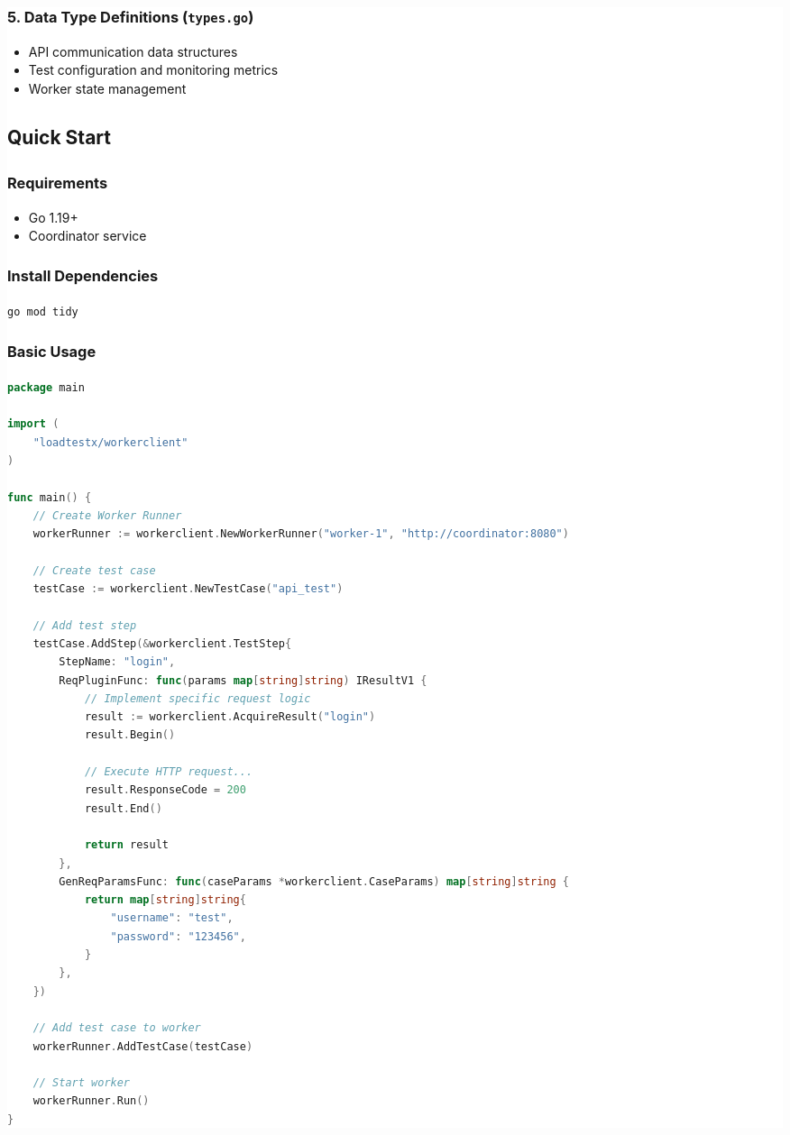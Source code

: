 ### 5. Data Type Definitions (`types.go`)
- API communication data structures
- Test configuration and monitoring metrics
- Worker state management

## Quick Start

### Requirements

- Go 1.19+
- Coordinator service

### Install Dependencies

```bash
go mod tidy
```

### Basic Usage

```go
package main

import (
    "loadtestx/workerclient"
)

func main() {
    // Create Worker Runner
    workerRunner := workerclient.NewWorkerRunner("worker-1", "http://coordinator:8080")
    
    // Create test case
    testCase := workerclient.NewTestCase("api_test")
    
    // Add test step
    testCase.AddStep(&workerclient.TestStep{
        StepName: "login",
        ReqPluginFunc: func(params map[string]string) IResultV1 {
            // Implement specific request logic
            result := workerclient.AcquireResult("login")
            result.Begin()
            
            // Execute HTTP request...
            result.ResponseCode = 200
            result.End()
            
            return result
        },
        GenReqParamsFunc: func(caseParams *workerclient.CaseParams) map[string]string {
            return map[string]string{
                "username": "test",
                "password": "123456",
            }
        },
    })
    
    // Add test case to worker
    workerRunner.AddTestCase(testCase)
    
    // Start worker
    workerRunner.Run()
}
```
